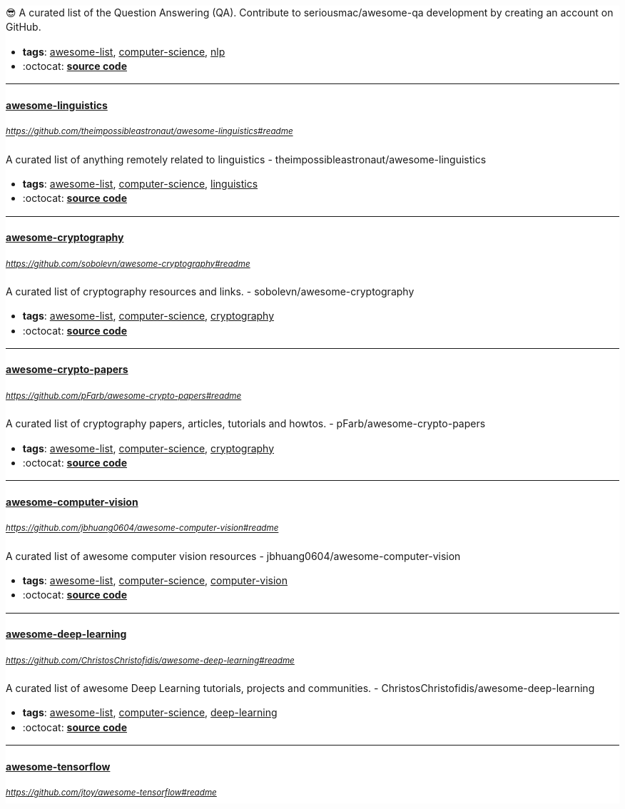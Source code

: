 😎 A curated list of the Question Answering (QA). Contribute to seriousmac/awesome-qa development by creating an account on GitHub.
* **tags**: [awesome-list](../tagged/awesome-list.md), [computer-science](../tagged/computer-science.md), [nlp](../tagged/nlp.md)
* :octocat: **[source code](https://github.com/seriousmac/awesome-qa#readme)**
---
#### [awesome-linguistics](https://github.com/theimpossibleastronaut/awesome-linguistics#readme)
_<sup>https://github.com/theimpossibleastronaut/awesome-linguistics#readme</sup>_

A curated list of anything remotely related to linguistics - theimpossibleastronaut/awesome-linguistics
* **tags**: [awesome-list](../tagged/awesome-list.md), [computer-science](../tagged/computer-science.md), [linguistics](../tagged/linguistics.md)
* :octocat: **[source code](https://github.com/theimpossibleastronaut/awesome-linguistics#readme)**
---
#### [awesome-cryptography](https://github.com/sobolevn/awesome-cryptography#readme)
_<sup>https://github.com/sobolevn/awesome-cryptography#readme</sup>_

A curated list of cryptography resources and links. - sobolevn/awesome-cryptography
* **tags**: [awesome-list](../tagged/awesome-list.md), [computer-science](../tagged/computer-science.md), [cryptography](../tagged/cryptography.md)
* :octocat: **[source code](https://github.com/sobolevn/awesome-cryptography#readme)**
---
#### [awesome-crypto-papers](https://github.com/pFarb/awesome-crypto-papers#readme)
_<sup>https://github.com/pFarb/awesome-crypto-papers#readme</sup>_

A curated list of cryptography papers, articles, tutorials and howtos. - pFarb/awesome-crypto-papers
* **tags**: [awesome-list](../tagged/awesome-list.md), [computer-science](../tagged/computer-science.md), [cryptography](../tagged/cryptography.md)
* :octocat: **[source code](https://github.com/pFarb/awesome-crypto-papers#readme)**
---
#### [awesome-computer-vision](https://github.com/jbhuang0604/awesome-computer-vision#readme)
_<sup>https://github.com/jbhuang0604/awesome-computer-vision#readme</sup>_

A curated list of awesome computer vision resources - jbhuang0604/awesome-computer-vision
* **tags**: [awesome-list](../tagged/awesome-list.md), [computer-science](../tagged/computer-science.md), [computer-vision](../tagged/computer-vision.md)
* :octocat: **[source code](https://github.com/jbhuang0604/awesome-computer-vision#readme)**
---
#### [awesome-deep-learning](https://github.com/ChristosChristofidis/awesome-deep-learning#readme)
_<sup>https://github.com/ChristosChristofidis/awesome-deep-learning#readme</sup>_

A curated list of awesome Deep Learning tutorials, projects and communities. - ChristosChristofidis/awesome-deep-learning
* **tags**: [awesome-list](../tagged/awesome-list.md), [computer-science](../tagged/computer-science.md), [deep-learning](../tagged/deep-learning.md)
* :octocat: **[source code](https://github.com/ChristosChristofidis/awesome-deep-learning#readme)**
---
#### [awesome-tensorflow](https://github.com/jtoy/awesome-tensorflow#readme)
_<sup>https://github.com/jtoy/awesome-tensorflow#readme</sup>_
